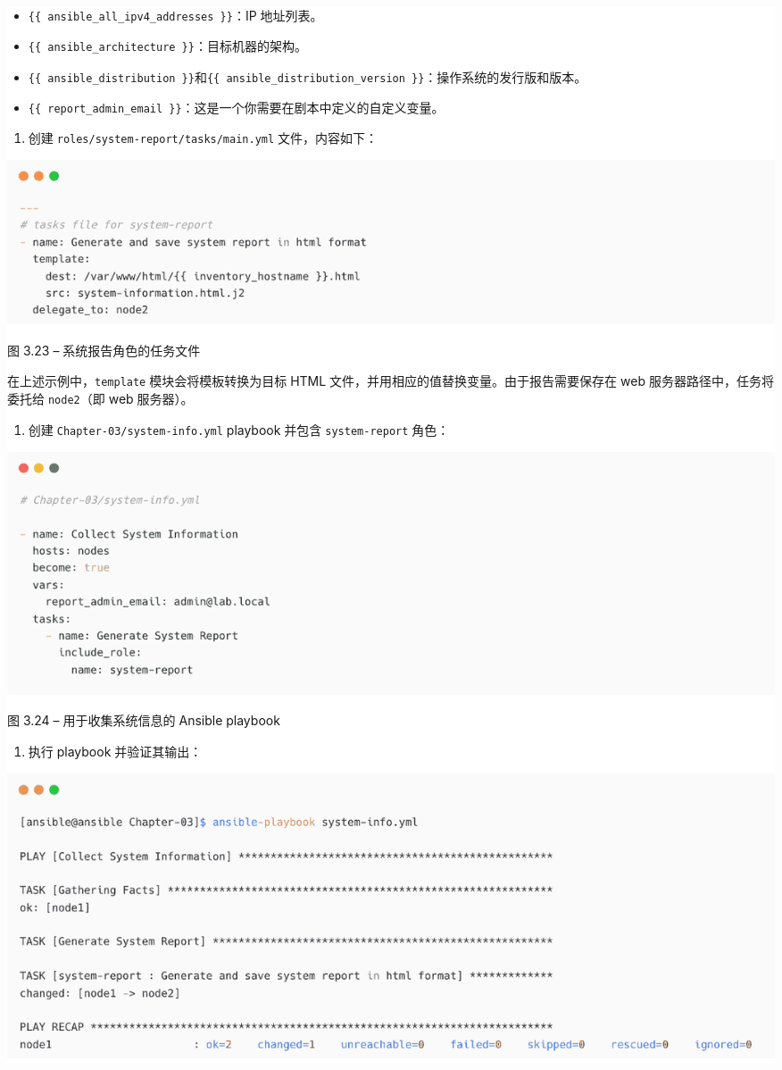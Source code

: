 +   `{{ ansible_all_ipv4_addresses }}`：IP 地址列表。

+   `{{ ansible_architecture }}`：目标机器的架构。

+   `{{ ansible_distribution }}`和`{{ ansible_distribution_version }}`：操作系统的发行版和版本。

+   `{{ report_admin_email }}`：这是一个你需要在剧本中定义的自定义变量。

1.  创建 `roles/system-report/tasks/main.yml` 文件，内容如下：

![图 3.23 – 系统报告角色的任务文件](img/B18383_03_23.jpg)

图 3.23 – 系统报告角色的任务文件

在上述示例中，`template` 模块会将模板转换为目标 HTML 文件，并用相应的值替换变量。由于报告需要保存在 web 服务器路径中，任务将委托给 `node2`（即 web 服务器）。

1.  创建 `Chapter-03/system-info.yml` playbook 并包含 `system-report` 角色：

![图 3.24 – 用于收集系统信息的 Ansible playbook](img/B18383_03_24.jpg)

图 3.24 – 用于收集系统信息的 Ansible playbook

1.  执行 playbook 并验证其输出：

![图 3.25 – 收集系统信息](img/B18383_03_25.jpg)
